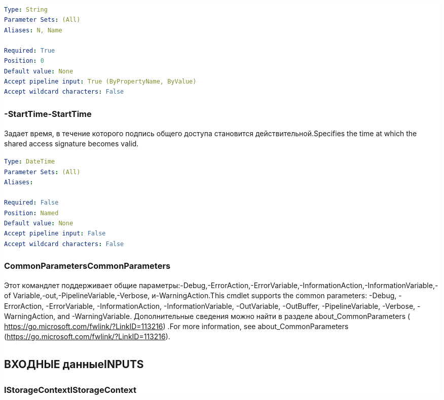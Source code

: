 ```yaml
Type: String
Parameter Sets: (All)
Aliases: N, Name

Required: True
Position: 0
Default value: None
Accept pipeline input: True (ByPropertyName, ByValue)
Accept wildcard characters: False
```

### <span data-ttu-id="5d804-141">-StartTime</span><span class="sxs-lookup"><span data-stu-id="5d804-141">-StartTime</span></span>
<span data-ttu-id="5d804-142">Задает время, в течение которого подпись общего доступа становится действительной.</span><span class="sxs-lookup"><span data-stu-id="5d804-142">Specifies the time at which the shared access signature becomes valid.</span></span>

```yaml
Type: DateTime
Parameter Sets: (All)
Aliases: 

Required: False
Position: Named
Default value: None
Accept pipeline input: False
Accept wildcard characters: False
```

### <span data-ttu-id="5d804-143">CommonParameters</span><span class="sxs-lookup"><span data-stu-id="5d804-143">CommonParameters</span></span>
<span data-ttu-id="5d804-144">Этот командлет поддерживает общие параметры:-Debug,-ErrorAction,-ErrorVariable,-InformationAction,-InformationVariable,-of Variable,-out,-PipelineVariable,-Verbose, и-WarningAction.</span><span class="sxs-lookup"><span data-stu-id="5d804-144">This cmdlet supports the common parameters: -Debug, -ErrorAction, -ErrorVariable, -InformationAction, -InformationVariable, -OutVariable, -OutBuffer, -PipelineVariable, -Verbose, -WarningAction, and -WarningVariable.</span></span> <span data-ttu-id="5d804-145">Дополнительные сведения можно найти в разделе about_CommonParameters ( https://go.microsoft.com/fwlink/?LinkID=113216) .</span><span class="sxs-lookup"><span data-stu-id="5d804-145">For more information, see about_CommonParameters (https://go.microsoft.com/fwlink/?LinkID=113216).</span></span>

## <span data-ttu-id="5d804-146">ВХОДНЫЕ данные</span><span class="sxs-lookup"><span data-stu-id="5d804-146">INPUTS</span></span>

### <span data-ttu-id="5d804-147">IStorageContext</span><span class="sxs-lookup"><span data-stu-id="5d804-147">IStorageContext</span></span>

